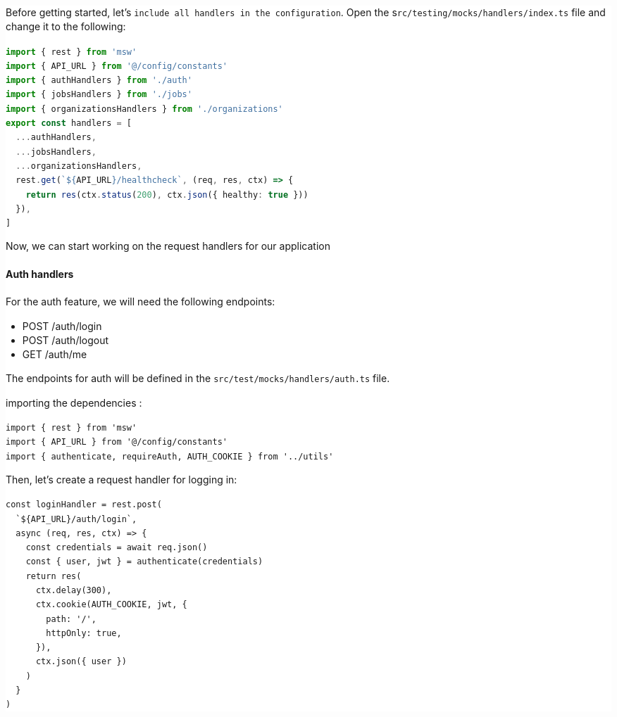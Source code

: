 Before getting started, let’s `include all handlers in the configuration`. Open the s`rc/testing/mocks/handlers/index.ts` file and change it to the following:

```ts
import { rest } from 'msw'
import { API_URL } from '@/config/constants'
import { authHandlers } from './auth'
import { jobsHandlers } from './jobs'
import { organizationsHandlers } from './organizations'
export const handlers = [
  ...authHandlers,
  ...jobsHandlers,
  ...organizationsHandlers,
  rest.get(`${API_URL}/healthcheck`, (req, res, ctx) => {
    return res(ctx.status(200), ctx.json({ healthy: true }))
  }),
]
```

Now, we can start working on the request handlers for our application

#### Auth handlers

For the auth feature, we will need the following endpoints:

- POST /auth/login
- POST /auth/logout
- GET /auth/me

The endpoints for auth will be defined in the `src/test/mocks/handlers/auth.ts` file.

importing the dependencies :

```tsx
import { rest } from 'msw'
import { API_URL } from '@/config/constants'
import { authenticate, requireAuth, AUTH_COOKIE } from '../utils'
```

Then, let’s create a request handler for logging in:

```tsx
const loginHandler = rest.post(
  `${API_URL}/auth/login`,
  async (req, res, ctx) => {
    const credentials = await req.json()
    const { user, jwt } = authenticate(credentials)
    return res(
      ctx.delay(300),
      ctx.cookie(AUTH_COOKIE, jwt, {
        path: '/',
        httpOnly: true,
      }),
      ctx.json({ user })
    )
  }
)
```

